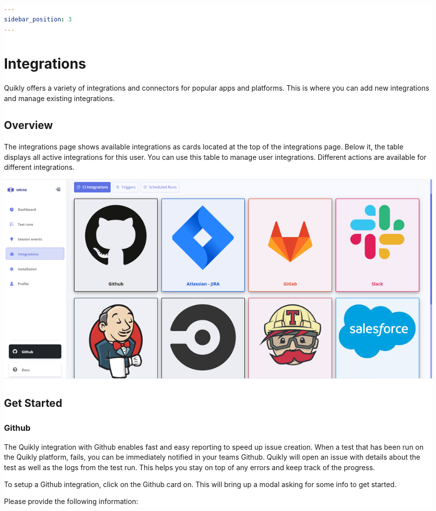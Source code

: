 ```yaml
---
sidebar_position: 3
---
```


# Integrations

Quikly offers a variety of integrations and connectors for popular apps and platforms. This is where you can add new integrations and manage existing integrations.

## Overview

The integrations page shows available integrations as cards located at the top of the integrations page. Below it, the table displays all active integrations for this user. You can use this table to manage user integrations. Different actions are available for different integrations.

![Integrations](/img/Integrations.png)

## Get Started
### Github
The Quikly integration with Github enables fast and easy reporting to speed up issue creation. When a test that has been run on the Quikly platform, fails, you can be immediately notified in your teams Github. Quikly will open an issue with details about the test as well as the logs from the test run. This helps you stay on top of any errors and keep track of the progress.

To setup a Github integration, click on the Github card on. This will bring up a modal asking for some info to get started. 

Please provide the following information:
